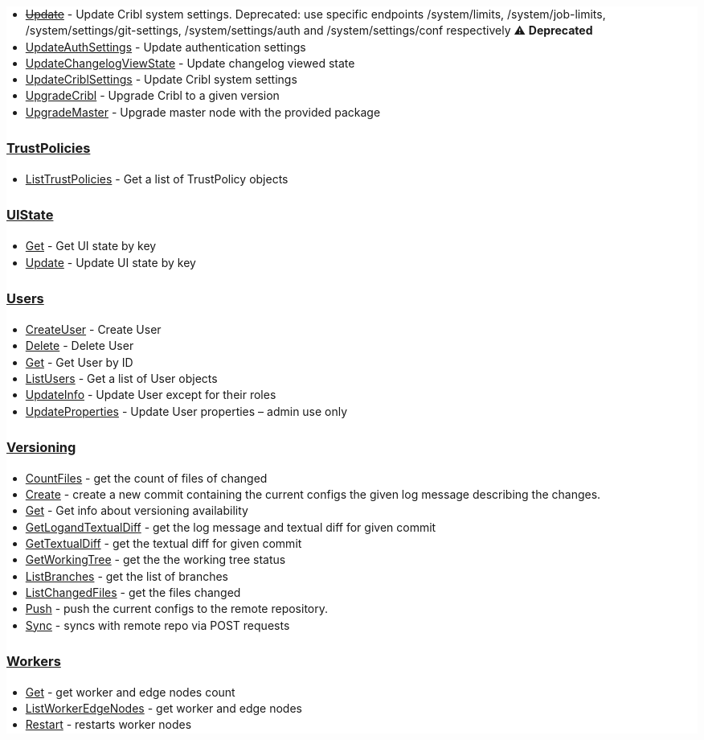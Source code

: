 * [~~Update~~](docs/sdks/system/README.md#update) - Update Cribl system settings. Deprecated: use specific endpoints /system/limits, /system/job-limits, /system/settings/git-settings, /system/settings/auth and /system/settings/conf respectively :warning: **Deprecated**
* [UpdateAuthSettings](docs/sdks/system/README.md#updateauthsettings) - Update authentication settings
* [UpdateChangelogViewState](docs/sdks/system/README.md#updatechangelogviewstate) - Update changelog viewed state
* [UpdateCriblSettings](docs/sdks/system/README.md#updatecriblsettings) - Update Cribl system settings
* [UpgradeCribl](docs/sdks/system/README.md#upgradecribl) - Upgrade Cribl to a given version
* [UpgradeMaster](docs/sdks/system/README.md#upgrademaster) - Upgrade master node with the provided package

### [TrustPolicies](docs/sdks/trustpolicies/README.md)

* [ListTrustPolicies](docs/sdks/trustpolicies/README.md#listtrustpolicies) - Get a list of TrustPolicy objects

### [UIState](docs/sdks/uistate/README.md)

* [Get](docs/sdks/uistate/README.md#get) - Get UI state by key
* [Update](docs/sdks/uistate/README.md#update) - Update UI state by key

### [Users](docs/sdks/users/README.md)

* [CreateUser](docs/sdks/users/README.md#createuser) - Create User
* [Delete](docs/sdks/users/README.md#delete) - Delete User
* [Get](docs/sdks/users/README.md#get) - Get User by ID
* [ListUsers](docs/sdks/users/README.md#listusers) - Get a list of User objects
* [UpdateInfo](docs/sdks/users/README.md#updateinfo) - Update User except for their roles
* [UpdateProperties](docs/sdks/users/README.md#updateproperties) - Update User properties – admin use only

### [Versioning](docs/sdks/versioning/README.md)

* [CountFiles](docs/sdks/versioning/README.md#countfiles) - get the count of files of changed
* [Create](docs/sdks/versioning/README.md#create) - create a new commit containing the current configs the given log message describing the changes.
* [Get](docs/sdks/versioning/README.md#get) - Get info about versioning availability
* [GetLogandTextualDiff](docs/sdks/versioning/README.md#getlogandtextualdiff) - get the log message and textual diff for given commit
* [GetTextualDiff](docs/sdks/versioning/README.md#gettextualdiff) - get the textual diff for given commit
* [GetWorkingTree](docs/sdks/versioning/README.md#getworkingtree) - get the the working tree status
* [ListBranches](docs/sdks/versioning/README.md#listbranches) - get the list of branches
* [ListChangedFiles](docs/sdks/versioning/README.md#listchangedfiles) - get the files changed
* [Push](docs/sdks/versioning/README.md#push) - push the current configs to the remote repository.
* [Sync](docs/sdks/versioning/README.md#sync) - syncs with remote repo via POST requests

### [Workers](docs/sdks/workers/README.md)

* [Get](docs/sdks/workers/README.md#get) - get worker and edge nodes count
* [ListWorkerEdgeNodes](docs/sdks/workers/README.md#listworkeredgenodes) - get worker and edge nodes
* [Restart](docs/sdks/workers/README.md#restart) - restarts worker nodes
